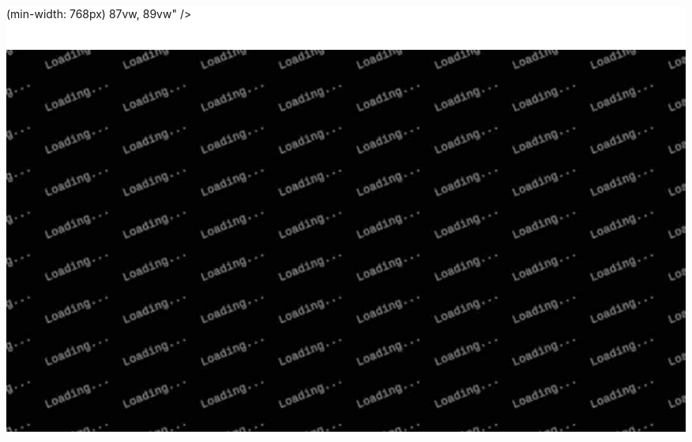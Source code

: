  (min-width: 768px) 87vw,
 89vw" />
</div>

<br>

<div id="container1" class="twentytwenty-container">
 <img width="100%" height="100%" class="lazyload" src="./../images/loading.jpg"
 data-src="./../images/SC46/tv-08625-1090px.jpg"
 data-srcset="./../images/SC46/tv-08625-512px.jpg 512w,
 ./../images/SC46/tv-08625-768px.jpg 768w,
 ./../images/SC46/tv-08625-1090px.jpg 1090w"
 sizes="(min-width: 1218px) 1090px,
 (min-width: 768px) 87vw,
 89vw" />